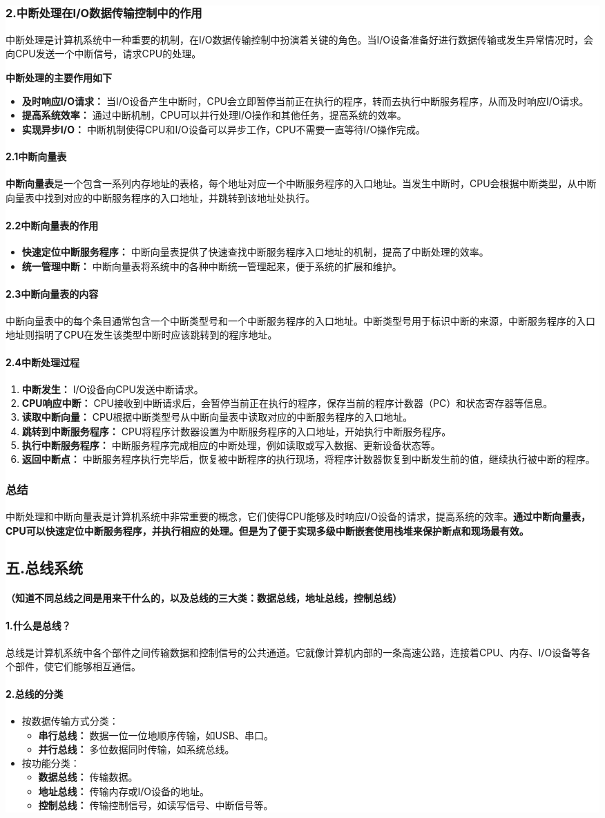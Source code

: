 ### 2.中断处理在I/O数据传输控制中的作用

中断处理是计算机系统中一种重要的机制，在I/O数据传输控制中扮演着关键的角色。当I/O设备准备好进行数据传输或发生异常情况时，会向CPU发送一个中断信号，请求CPU的处理。

**中断处理的主要作用如下**

- **及时响应I/O请求：** 当I/O设备产生中断时，CPU会立即暂停当前正在执行的程序，转而去执行中断服务程序，从而及时响应I/O请求。
- **提高系统效率：** 通过中断机制，CPU可以并行处理I/O操作和其他任务，提高系统的效率。
- **实现异步I/O：** 中断机制使得CPU和I/O设备可以异步工作，CPU不需要一直等待I/O操作完成。

#### 2.1中断向量表

**中断向量表**是一个包含一系列内存地址的表格，每个地址对应一个中断服务程序的入口地址。当发生中断时，CPU会根据中断类型，从中断向量表中找到对应的中断服务程序的入口地址，并跳转到该地址处执行。

#### 2.2**中断向量表的作用**

- **快速定位中断服务程序：** 中断向量表提供了快速查找中断服务程序入口地址的机制，提高了中断处理的效率。
- **统一管理中断：** 中断向量表将系统中的各种中断统一管理起来，便于系统的扩展和维护。

#### 2.3中断向量表的内容

中断向量表中的每个条目通常包含一个中断类型号和一个中断服务程序的入口地址。中断类型号用于标识中断的来源，中断服务程序的入口地址则指明了CPU在发生该类型中断时应该跳转到的程序地址。

#### **2.4中断处理过程**

1. **中断发生：** I/O设备向CPU发送中断请求。
2. **CPU响应中断：** CPU接收到中断请求后，会暂停当前正在执行的程序，保存当前的程序计数器（PC）和状态寄存器等信息。
3. **读取中断向量：** CPU根据中断类型号从中断向量表中读取对应的中断服务程序的入口地址。
4. **跳转到中断服务程序：** CPU将程序计数器设置为中断服务程序的入口地址，开始执行中断服务程序。
5. **执行中断服务程序：** 中断服务程序完成相应的中断处理，例如读取或写入数据、更新设备状态等。
6. **返回中断点：** 中断服务程序执行完毕后，恢复被中断程序的执行现场，将程序计数器恢复到中断发生前的值，继续执行被中断的程序。

### **总结**

中断处理和中断向量表是计算机系统中非常重要的概念，它们使得CPU能够及时响应I/O设备的请求，提高系统的效率。**通过中断向量表，CPU可以快速定位中断服务程序，并执行相应的处理。但是为了便于实现多级中断嵌套使用栈堆来保护断点和现场最有效。**

## 五.总线系统

**（知道不同总线之间是用来干什么的，以及总线的三大类：数据总线，地址总线，控制总线）**

#### 1.什么是总线？

总线是计算机系统中各个部件之间传输数据和控制信号的公共通道。它就像计算机内部的一条高速公路，连接着CPU、内存、I/O设备等各个部件，使它们能够相互通信。

#### 2.总线的分类

- 按数据传输方式分类：
  - **串行总线：** 数据一位一位地顺序传输，如USB、串口。
  - **并行总线：** 多位数据同时传输，如系统总线。
- 按功能分类：
  - **数据总线：** 传输数据。
  - **地址总线：** 传输内存或I/O设备的地址。
  - **控制总线：** 传输控制信号，如读写信号、中断信号等。
